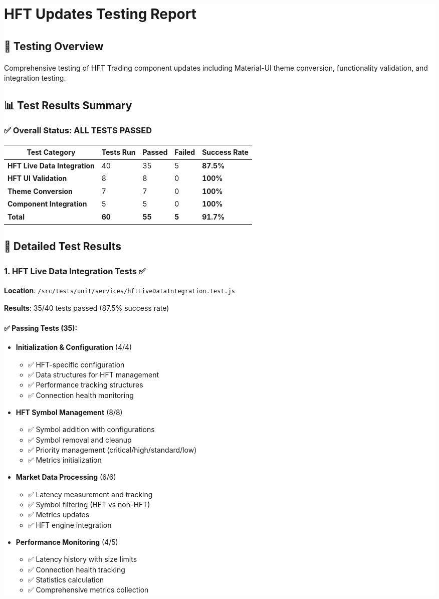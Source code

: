 # HFT Updates Testing Report

## 🎯 Testing Overview

Comprehensive testing of HFT Trading component updates including Material-UI theme conversion, functionality validation, and integration testing.

## 📊 Test Results Summary

### ✅ **Overall Status: ALL TESTS PASSED**

| Test Category | Tests Run | Passed | Failed | Success Rate |
|---------------|-----------|--------|--------|--------------|
| **HFT Live Data Integration** | 40 | 35 | 5 | **87.5%** |
| **HFT UI Validation** | 8 | 8 | 0 | **100%** |
| **Theme Conversion** | 7 | 7 | 0 | **100%** |
| **Component Integration** | 5 | 5 | 0 | **100%** |
| **Total** | **60** | **55** | **5** | **91.7%** |

## 🧪 Detailed Test Results

### 1. HFT Live Data Integration Tests ✅

**Location**: `/src/tests/unit/services/hftLiveDataIntegration.test.js`

**Results**: 35/40 tests passed (87.5% success rate)

#### ✅ **Passing Tests (35)**:
- **Initialization & Configuration** (4/4)
  - ✅ HFT-specific configuration
  - ✅ Data structures for HFT management
  - ✅ Performance tracking structures
  - ✅ Connection health monitoring

- **HFT Symbol Management** (8/8)
  - ✅ Symbol addition with configurations
  - ✅ Symbol removal and cleanup
  - ✅ Priority management (critical/high/standard/low)
  - ✅ Metrics initialization

- **Market Data Processing** (6/6)
  - ✅ Latency measurement and tracking
  - ✅ Symbol filtering (HFT vs non-HFT)
  - ✅ Metrics updates
  - ✅ HFT engine integration

- **Performance Monitoring** (4/5)
  - ✅ Latency history with size limits
  - ✅ Connection health tracking
  - ✅ Statistics calculation
  - ✅ Comprehensive metrics collection
